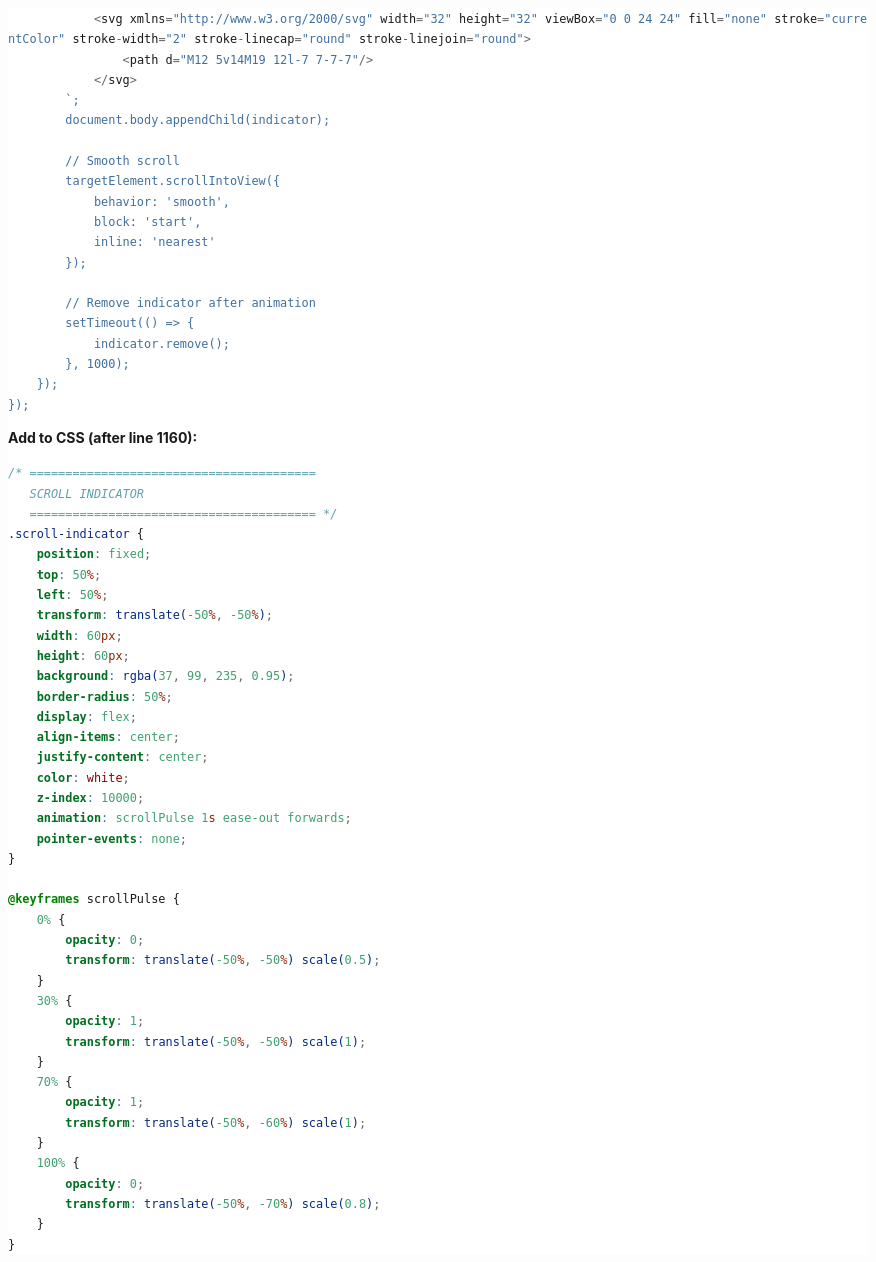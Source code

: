 ```javascript
            <svg xmlns="http://www.w3.org/2000/svg" width="32" height="32" viewBox="0 0 24 24" fill="none" stroke="currentColor" stroke-width="2" stroke-linecap="round" stroke-linejoin="round">
                <path d="M12 5v14M19 12l-7 7-7-7"/>
            </svg>
        `;
        document.body.appendChild(indicator);

        // Smooth scroll
        targetElement.scrollIntoView({
            behavior: 'smooth',
            block: 'start',
            inline: 'nearest'
        });

        // Remove indicator after animation
        setTimeout(() => {
            indicator.remove();
        }, 1000);
    });
});
```

**Add to CSS (after line 1160):**

```css
/* ========================================
   SCROLL INDICATOR
   ======================================== */
.scroll-indicator {
    position: fixed;
    top: 50%;
    left: 50%;
    transform: translate(-50%, -50%);
    width: 60px;
    height: 60px;
    background: rgba(37, 99, 235, 0.95);
    border-radius: 50%;
    display: flex;
    align-items: center;
    justify-content: center;
    color: white;
    z-index: 10000;
    animation: scrollPulse 1s ease-out forwards;
    pointer-events: none;
}

@keyframes scrollPulse {
    0% {
        opacity: 0;
        transform: translate(-50%, -50%) scale(0.5);
    }
    30% {
        opacity: 1;
        transform: translate(-50%, -50%) scale(1);
    }
    70% {
        opacity: 1;
        transform: translate(-50%, -60%) scale(1);
    }
    100% {
        opacity: 0;
        transform: translate(-50%, -70%) scale(0.8);
    }
}
```
